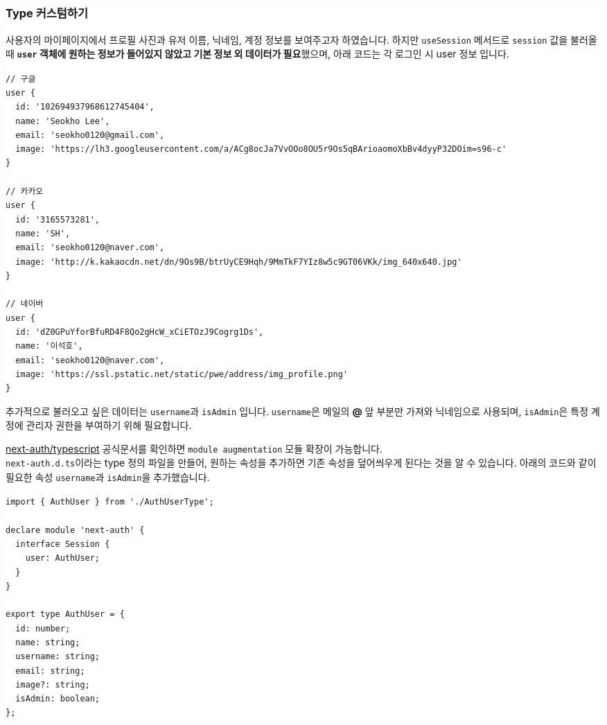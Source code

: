 ### Type 커스텀하기

사용자의 마이페이지에서 프로필 사진과 유저 이름, 닉네임, 계정 정보를 보여주고자 하였습니다. 하지만 `useSession` 메서드로
`session` 값을 불러올때 **`user` 객체에 원하는 정보가 들어있지 않았고 기본 정보 외 데이터가 필요**했으며, 아래 코드는 각 로그인 시 user 정보 입니다.

```tsx
// 구글
user {
  id: '102694937968612745404',
  name: 'Seokho Lee',
  email: 'seokho0120@gmail.com',
  image: 'https://lh3.googleusercontent.com/a/ACg8ocJa7VvOOo8OU5r9Os5qBArioaomoXbBv4dyyP32DOim=s96-c'
}

// 카카오
user {
  id: '3165573281',
  name: 'SH',
  email: 'seokho0120@naver.com',
  image: 'http://k.kakaocdn.net/dn/9Os9B/btrUyCE9Hqh/9MmTkF7YIz8w5c9GT06VKk/img_640x640.jpg'
}

// 네이버
user {
  id: 'dZ0GPuYforBfuRD4F8Qo2gHcW_xCiETOzJ9Cogrg1Ds',
  name: '이석호',
  email: 'seokho0120@naver.com',
  image: 'https://ssl.pstatic.net/static/pwe/address/img_profile.png'
}
```

추가적으로 불러오고 싶은 데이터는 `username`과 `isAdmin` 입니다. `username`은 메일의 **@** 앞 부분만 가져와 닉네임으로 사용되며, `isAdmin`은 특정 계정에 관리자 권한을 부여하기 위해 필요합니다.

[next-auth/typescript](https://next-auth.js.org/getting-started/typescript#module-augmentation)
공식문서를 확인하면 `module augmentation` 모듈 확장이 가능합니다.<br/>
`next-auth.d.ts`이라는 type 정의 파일을 만들어, 원하는 속성을 추가하면 기존 속성을 덮어씌우게 된다는 것을 알 수 있습니다.
아래의 코드와 같이 필요한 속성 `username`과 `isAdmin`을 추가했습니다.

```tsx title="next-auth.d.ts"
import { AuthUser } from './AuthUserType';

declare module 'next-auth' {
  interface Session {
    user: AuthUser;
  }
}

export type AuthUser = {
  id: number;
  name: string;
  username: string;
  email: string;
  image?: string;
  isAdmin: boolean;
};
```

